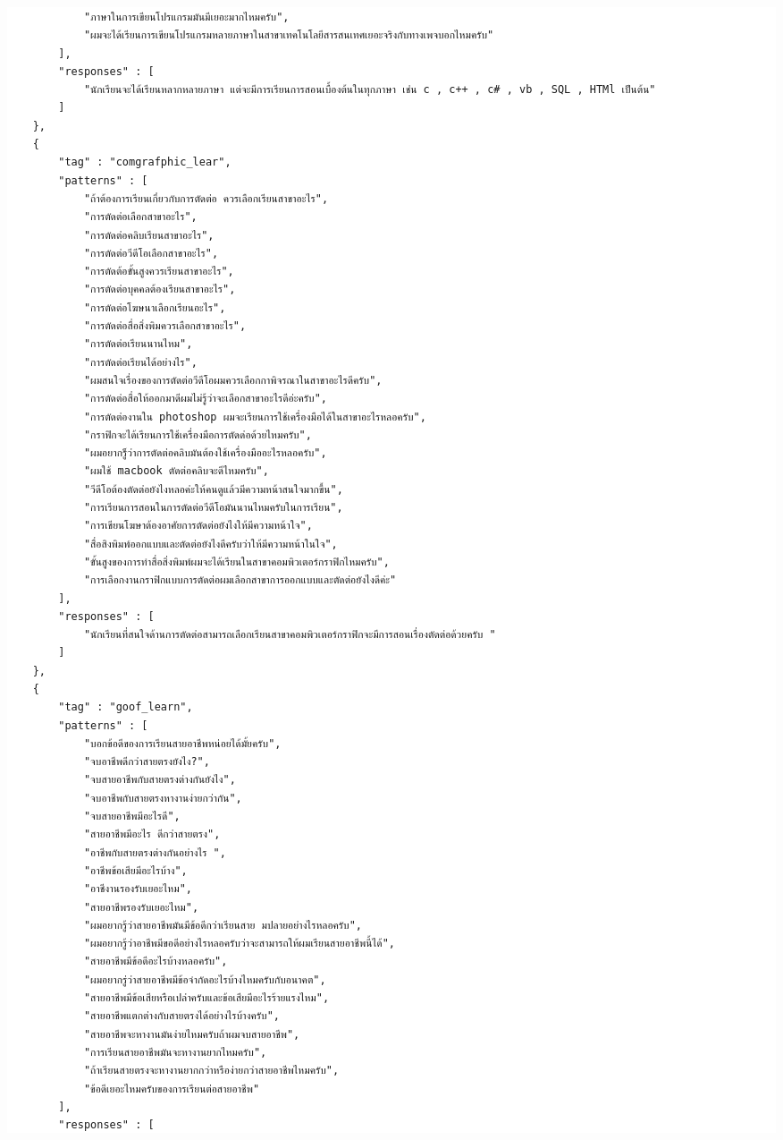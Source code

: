                 "ภาษาในการเขียนโปรแกรมมันมีเยอะมากไหมครับ", 
                "ผมจะได้เรียนการเขียนโปรแกรมหลายภาษาในสาขาเทคโนโลยีสารสนเทศเยอะจริงกับทางเพจบอกไหมครับ"
            ],
            "responses" : [ 
                "นักเรียนจะได้เรียนหลากหลายภาษา แต่จะมีการเรียนการสอนเบื้องต้นในทุกภาษา เช่น c , c++ , c# , vb , SQL , HTMl เป็นต้น"
            ]
        }, 
        {
            "tag" : "comgrafphic_lear",
            "patterns" : [ 
                "ถ้าต้องการเรียนเกี่ยวกับการตัดต่อ ควรเลือกเรียนสาขาอะไร", 
                "การตัดต่อเลือกสาขาอะไร", 
                "การตัดต่อคลิบเรียนสาขาอะไร", 
                "การตัดต่อวีดีโอเลือกสาขาอะไร", 
                "การตัดต้อขั้นสูงควรเรียนสาขาอะไร", 
                "การตัดต่อบุคคลต้องเรียนสาขาอะไร", 
                "การตัดต่อโฆษนาเลือกเรียนอะไร", 
                "การตัดต่อสื่อสิ่งพิมควรเลือกสาขาอะไร", 
                "การตัดต่อเรียนนานไหม", 
                "การตัดต่อเรียนได้อย่างไร", 
                "ผมสนใจเรื่องของการตัดต่อวีดีโอผมควรเลือกกาพิจรณาในสาขาอะไรดีครับ", 
                "การตัดต่อสื่อให้ออกมาดีผมไม่รู้ว่าจะเลือกสาขาอะไรดีอ่ะครับ", 
                "การตัดต่องานใน photoshop ผมจะเรียนการใช้เครื่องมือได้ในสาขาอะไรหลอครับ", 
                "กราฟิกจะได้เรียนการใช้เครื่องมือการตัดด่อด้วยไหมครับ", 
                "ผมอยากรู็ว่าการตัดต่อคลิบมันต้องใช้เครื่องมืออะไรหลอครับ", 
                "ผมใช้ macbook ตัดต่อคลิบจะดีไหมครับ", 
                "วีดีโอต้องตัดต่อยังไงหลอค่ะให้คนดูแล้วมีความหน้าสนใจมากขึ้น", 
                "การเรียนการสอนในการตัดต่อวีดีโอมันนานไหมครับในการเรียน", 
                "การเขียนโฆษาต้องอาศัยการตัดต่อยังไงให้มีความหน้าใจ", 
                "สื่อสิงพิมพ์ออกแบบและตัดต่อยังไงดีครับว่าให้มีความหน้าในใจ", 
                "ขั้นสูงของการทำสื่อสิ่งพิมพ์ผมจะได้เรียนในสาขาคอมพิวเตอร์กราฟิกไหมครับ", 
                "การเลือกงานกราฟิกแบบการตัดต่อผมเลือกสาขาการออกแบบและตัดต่อยังไงดีค่ะ"
            ],
            "responses" : [ 
                "นักเรียนที่สนใจด้านการตัดต่อสามารถเลือกเรียนสาขาคอมพิวเตอร์กราฟิกจะมีการสอนเรื่องตัดต่อด้วยครับ "
            ]
        }, 
        {
            "tag" : "goof_learn",
            "patterns" : [ 
                "บอกข้อดีของการเรียนสายอาชีพหน่อยได้มั้ยครับ", 
                "จบอาชีพดีกว่าสายตรงยังไง?", 
                "จบสายอาชีพกับสายตรงต่างกันยังไง", 
                "จบอาชีพกับสายตรงหางานง่ายกว่ากัน", 
                "จบสายอาชีพมีอะไรดี", 
                "สายอาชีพมีอะไร ดีกว่าสายตรง", 
                "อาชีพกับสายตรงต่างกันอย่างไร ", 
                "อาชีพข้อเสียมีอะไรบ้าง", 
                "อาชีงานรองรับเยอะไหม", 
                "สายอาชีพรองรับเยอะไหม", 
                "ผมอยากรู้ว่าสายอาชีพมันมีข้อดีกว่าเรียนสาย มปลายอย่างไรหลอครับ", 
                "ผมอยากรู้ว่าอาชีพมีขอดีอย่างไรหลอครับว่าจะสามารถให้ผมเรียนสายอาชีพนี้ได้", 
                "สายอาชีพมีข้อดีอะไรบ้างหลอครับ", 
                "ผมอยากรู่ว่าสายอาชีพมีข้อจำกัดอะไรบ้างไหมครับกับอนาคต", 
                "สายอาชีพมีข้อเสียหรือเปล่าครับและข้อเสียมีอะไรร้ายแรงไหม", 
                "สายอาชีพแตกต่างกับสายตรงได้อย่างไรบ้างครับ", 
                "สายอาชีพจะหางานมันง่ายไหมครับถ้าผมจบสายอาชีพ", 
                "การเรียนสายอาชีพมันจะหางานยากไหมครับ", 
                "ถ้าเรียนสายตรงจะหางานยากกว่าหรือง่ายกว่าสายอาชีพไหมครับ", 
                "ข้อดีเยอะไหมครับของการเรียนต่อสายอาชีพ"
            ],
            "responses" : [ 